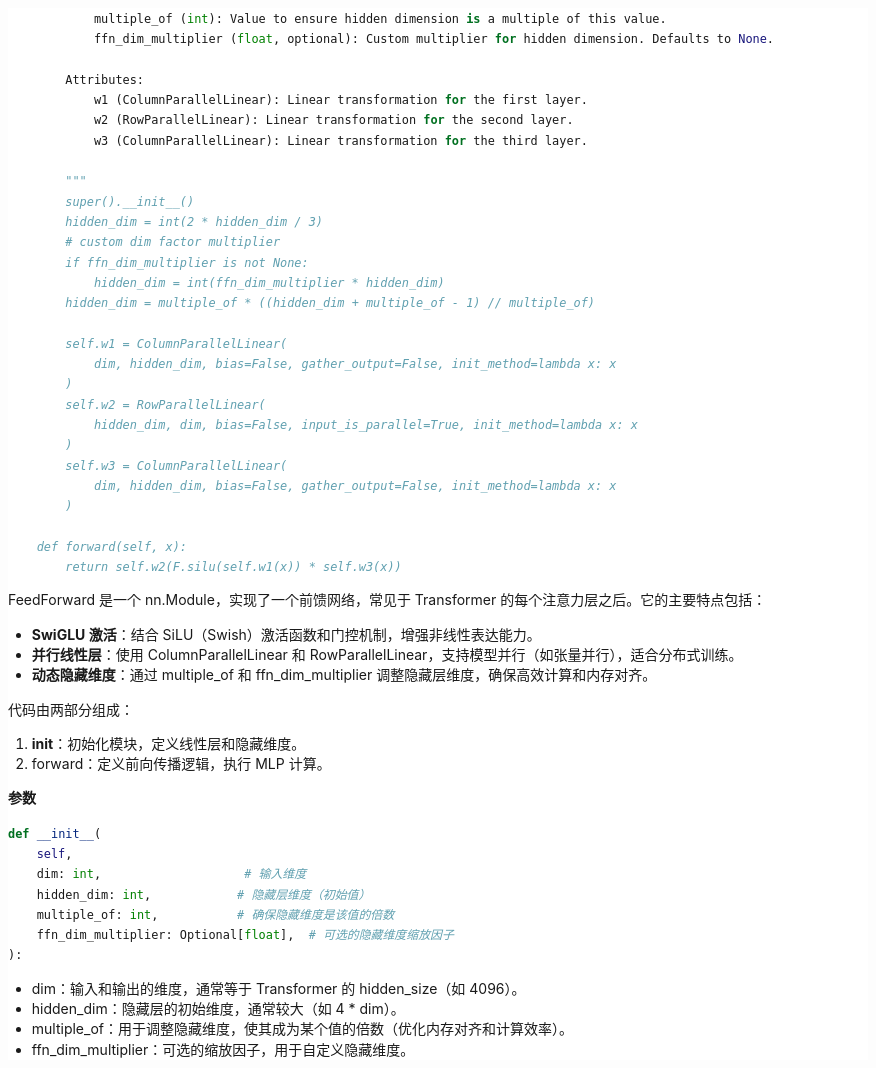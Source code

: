 ```python
            multiple_of (int): Value to ensure hidden dimension is a multiple of this value.
            ffn_dim_multiplier (float, optional): Custom multiplier for hidden dimension. Defaults to None.

        Attributes:
            w1 (ColumnParallelLinear): Linear transformation for the first layer.
            w2 (RowParallelLinear): Linear transformation for the second layer.
            w3 (ColumnParallelLinear): Linear transformation for the third layer.

        """
        super().__init__()
        hidden_dim = int(2 * hidden_dim / 3)
        # custom dim factor multiplier
        if ffn_dim_multiplier is not None:
            hidden_dim = int(ffn_dim_multiplier * hidden_dim)
        hidden_dim = multiple_of * ((hidden_dim + multiple_of - 1) // multiple_of)

        self.w1 = ColumnParallelLinear(
            dim, hidden_dim, bias=False, gather_output=False, init_method=lambda x: x
        )
        self.w2 = RowParallelLinear(
            hidden_dim, dim, bias=False, input_is_parallel=True, init_method=lambda x: x
        )
        self.w3 = ColumnParallelLinear(
            dim, hidden_dim, bias=False, gather_output=False, init_method=lambda x: x
        )

    def forward(self, x):
        return self.w2(F.silu(self.w1(x)) * self.w3(x))
```

FeedForward 是一个 nn.Module，实现了一个前馈网络，常见于 Transformer 的每个注意力层之后。它的主要特点包括：

- **SwiGLU 激活**：结合 SiLU（Swish）激活函数和门控机制，增强非线性表达能力。
- **并行线性层**：使用 ColumnParallelLinear 和 RowParallelLinear，支持模型并行（如张量并行），适合分布式训练。
- **动态隐藏维度**：通过 multiple_of 和 ffn_dim_multiplier 调整隐藏层维度，确保高效计算和内存对齐。

代码由两部分组成：

1. __init__：初始化模块，定义线性层和隐藏维度。
2. forward：定义前向传播逻辑，执行 MLP 计算。

**参数**
```python
def __init__(
    self,
    dim: int,                    # 输入维度
    hidden_dim: int,            # 隐藏层维度（初始值）
    multiple_of: int,           # 确保隐藏维度是该值的倍数
    ffn_dim_multiplier: Optional[float],  # 可选的隐藏维度缩放因子
):
```

- dim：输入和输出的维度，通常等于 Transformer 的 hidden_size（如 4096）。
- hidden_dim：隐藏层的初始维度，通常较大（如 4 * dim）。
- multiple_of：用于调整隐藏维度，使其成为某个值的倍数（优化内存对齐和计算效率）。
- ffn_dim_multiplier：可选的缩放因子，用于自定义隐藏维度。
